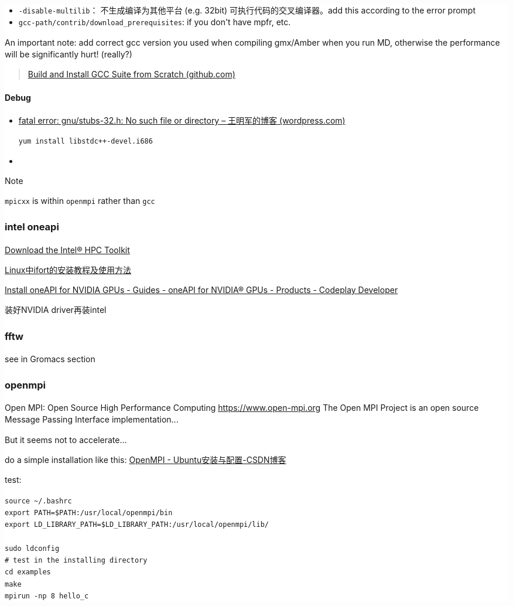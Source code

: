 - `-disable-multilib`： 不生成编译为其他平台 (e.g. 32bit) 可执行代码的交叉编译器。add this according to the error prompt
- `gcc-path/contrib/download_prerequisites`: if you don't have mpfr, etc.

An important note: add correct gcc version you used when compiling gmx/Amber when you run MD, otherwise the performance will be significantly hurt! (really?)

> [Build and Install GCC Suite from Scratch (github.com)](https://gist.github.com/jeetsukumaran/5224956)

#### Debug

- [fatal error: gnu/stubs-32.h: No such file or directory – 王明军的博客 (wordpress.com)](https://iwmj.wordpress.com/2018/04/11/fatal-error-gnu-stubs-32-h-no-such-file-or-directory/)

  ```shell
  yum install libstdc++-devel.i686
  ```

- 

> [!NOTE]
>
> `mpicxx` is within `openmpi` rather than `gcc`

### intel oneapi

[Download the Intel® HPC Toolkit](https://www.intel.com/content/www/us/en/developer/tools/oneapi/hpc-toolkit-download.html)

[Linux中ifort的安装教程及使用方法](https://www.bilibili.com/read/cv15164219)

[Install oneAPI for NVIDIA GPUs - Guides - oneAPI for NVIDIA® GPUs - Products - Codeplay Developer](https://developer.codeplay.com/products/oneapi/nvidia/2023.2.1/guides/get-started-guide-nvidia.html)

装好NVIDIA driver再装intel

### fftw

see in Gromacs section

### openmpi

 Open MPI: Open Source High Performance Computing https://www.open-mpi.org
 The Open MPI Project is an open source Message Passing Interface implementation...

 But it seems not to accelerate...

do a simple installation like this: [OpenMPI - Ubuntu安装与配置-CSDN博客](https://blog.csdn.net/zziahgf/article/details/72781799)

test: 

```shell
source ~/.bashrc
export PATH=$PATH:/usr/local/openmpi/bin  
export LD_LIBRARY_PATH=$LD_LIBRARY_PATH:/usr/local/openmpi/lib/

sudo ldconfig 
# test in the installing directory
cd examples
make
mpirun -np 8 hello_c
```
